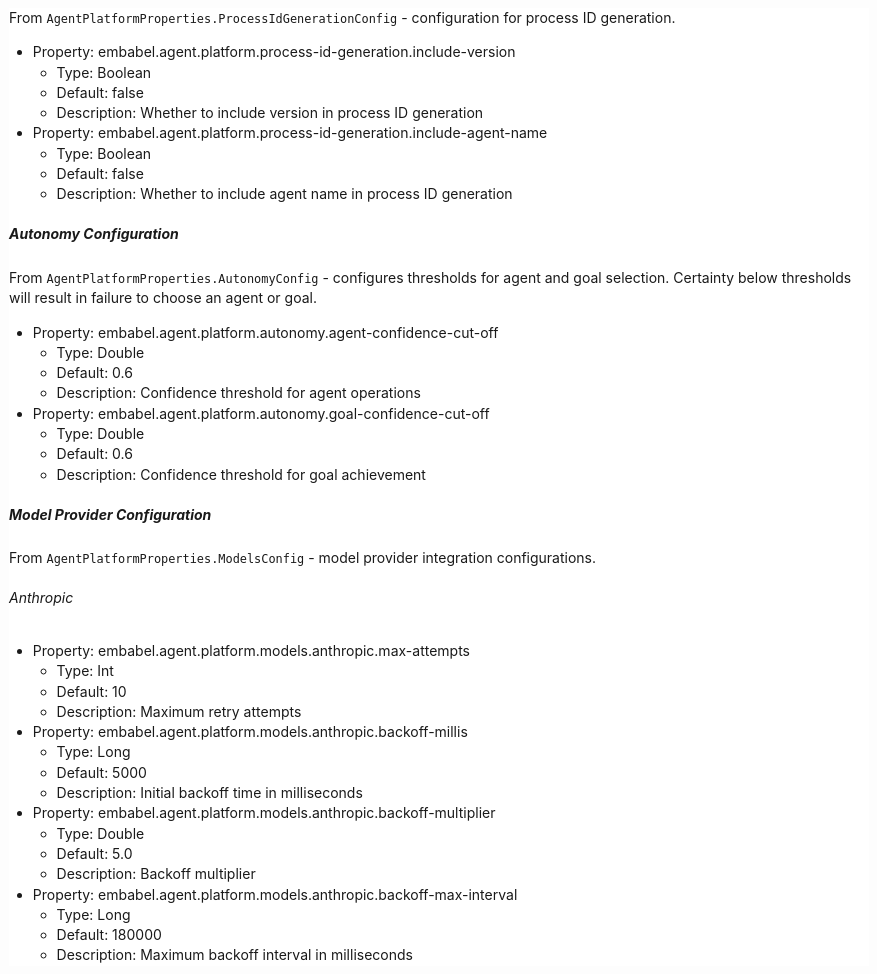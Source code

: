 From `AgentPlatformProperties.ProcessIdGenerationConfig` - configuration for process ID generation.



* Property: embabel.agent.platform.process-id-generation.include-version
    * Type: Boolean
    * Default: false
    * Description: Whether to include version in process ID generation
* Property: embabel.agent.platform.process-id-generation.include-agent-name
    * Type: Boolean
    * Default: false
    * Description: Whether to include agent name in process ID generation


##### [](#autonomy-configuration)Autonomy Configuration

From `AgentPlatformProperties.AutonomyConfig` - configures thresholds for agent and goal selection. Certainty below thresholds will result in failure to choose an agent or goal.



* Property: embabel.agent.platform.autonomy.agent-confidence-cut-off
    * Type: Double
    * Default: 0.6
    * Description: Confidence threshold for agent operations
* Property: embabel.agent.platform.autonomy.goal-confidence-cut-off
    * Type: Double
    * Default: 0.6
    * Description: Confidence threshold for goal achievement


##### [](#model-provider-configuration)Model Provider Configuration

From `AgentPlatformProperties.ModelsConfig` - model provider integration configurations.

###### [](#anthropic)Anthropic



* Property: embabel.agent.platform.models.anthropic.max-attempts
    * Type: Int
    * Default: 10
    * Description: Maximum retry attempts
* Property: embabel.agent.platform.models.anthropic.backoff-millis
    * Type: Long
    * Default: 5000
    * Description: Initial backoff time in milliseconds
* Property: embabel.agent.platform.models.anthropic.backoff-multiplier
    * Type: Double
    * Default: 5.0
    * Description: Backoff multiplier
* Property: embabel.agent.platform.models.anthropic.backoff-max-interval
    * Type: Long
    * Default: 180000
    * Description: Maximum backoff interval in milliseconds

